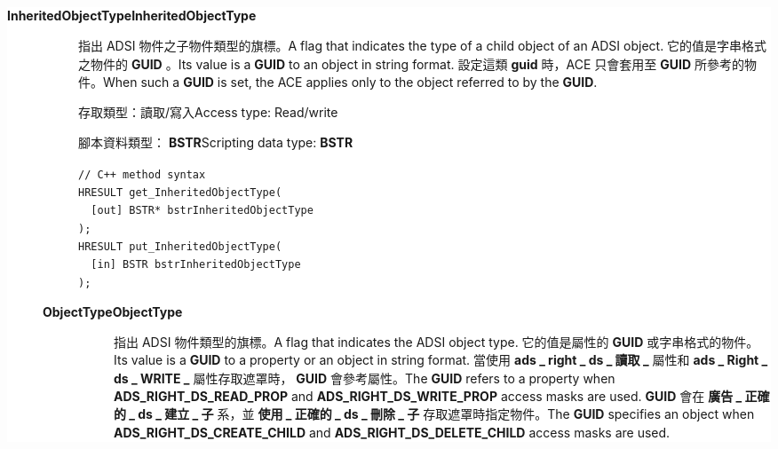 
</dt> </dl> </dd> <dt>

<span data-ttu-id="13f91-137">**InheritedObjectType**</span><span class="sxs-lookup"><span data-stu-id="13f91-137">**InheritedObjectType**</span></span>
<span data-ttu-id="13f91-138"></dt> <dd> <dl></span><span class="sxs-lookup"><span data-stu-id="13f91-138"></dt> <dd> <dl></span></span>

<span data-ttu-id="13f91-139">指出 ADSI 物件之子物件類型的旗標。</span><span class="sxs-lookup"><span data-stu-id="13f91-139">A flag that indicates the type of a child object of an ADSI object.</span></span> <span data-ttu-id="13f91-140">它的值是字串格式之物件的 **GUID** 。</span><span class="sxs-lookup"><span data-stu-id="13f91-140">Its value is a **GUID** to an object in string format.</span></span> <span data-ttu-id="13f91-141">設定這類 **guid** 時，ACE 只會套用至 **GUID** 所參考的物件。</span><span class="sxs-lookup"><span data-stu-id="13f91-141">When such a **GUID** is set, the ACE applies only to the object referred to by the **GUID**.</span></span>

<dt>

<span data-ttu-id="13f91-142">存取類型：讀取/寫入</span><span class="sxs-lookup"><span data-stu-id="13f91-142">Access type: Read/write</span></span>
</dt> <dt>

<span data-ttu-id="13f91-143">腳本資料類型： **BSTR**</span><span class="sxs-lookup"><span data-stu-id="13f91-143">Scripting data type: **BSTR**</span></span>
</dt> <dt>



``` syntax
// C++ method syntax
HRESULT get_InheritedObjectType(
  [out] BSTR* bstrInheritedObjectType
);
HRESULT put_InheritedObjectType(
  [in] BSTR bstrInheritedObjectType
);
```


</dt> </dl> </dd> <dt>

<span data-ttu-id="13f91-144">**ObjectType**</span><span class="sxs-lookup"><span data-stu-id="13f91-144">**ObjectType**</span></span>
<span data-ttu-id="13f91-145"></dt> <dd> <dl></span><span class="sxs-lookup"><span data-stu-id="13f91-145"></dt> <dd> <dl></span></span>

<span data-ttu-id="13f91-146">指出 ADSI 物件類型的旗標。</span><span class="sxs-lookup"><span data-stu-id="13f91-146">A flag that indicates the ADSI object type.</span></span> <span data-ttu-id="13f91-147">它的值是屬性的 **GUID** 或字串格式的物件。</span><span class="sxs-lookup"><span data-stu-id="13f91-147">Its value is a **GUID** to a property or an object in string format.</span></span> <span data-ttu-id="13f91-148">當使用 **ads \_ right \_ ds \_ 讀取 \_** 屬性和 **ads \_ Right \_ ds \_ WRITE \_** 屬性存取遮罩時， **GUID** 會參考屬性。</span><span class="sxs-lookup"><span data-stu-id="13f91-148">The **GUID** refers to a property when **ADS\_RIGHT\_DS\_READ\_PROP** and **ADS\_RIGHT\_DS\_WRITE\_PROP** access masks are used.</span></span> <span data-ttu-id="13f91-149">**GUID** 會在 **廣告 \_ 正確的 \_ ds \_ 建立 \_ 子** 系，並 **使用 \_ 正確的 \_ ds \_ 刪除 \_ 子** 存取遮罩時指定物件。</span><span class="sxs-lookup"><span data-stu-id="13f91-149">The **GUID** specifies an object when **ADS\_RIGHT\_DS\_CREATE\_CHILD** and **ADS\_RIGHT\_DS\_DELETE\_CHILD** access masks are used.</span></span>

